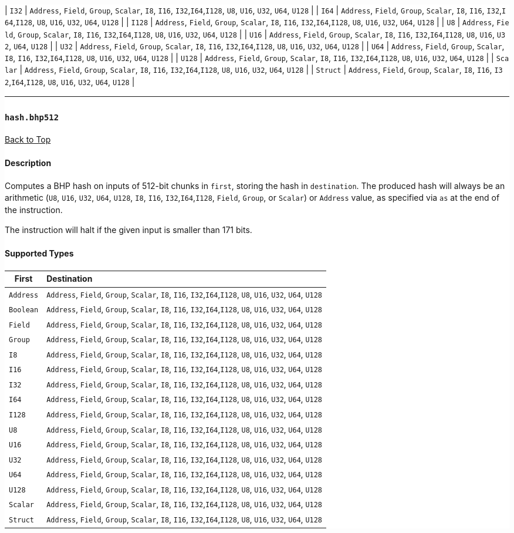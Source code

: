 | `I32`     | `Address`, `Field`, `Group`, `Scalar`, `I8`, `I16`, `I32`,`I64`,`I128`, `U8`, `U16`, `U32`, `U64`, `U128` |
| `I64`     | `Address`, `Field`, `Group`, `Scalar`, `I8`, `I16`, `I32`,`I64`,`I128`, `U8`, `U16`, `U32`, `U64`, `U128` |
| `I128`    | `Address`, `Field`, `Group`, `Scalar`, `I8`, `I16`, `I32`,`I64`,`I128`, `U8`, `U16`, `U32`, `U64`, `U128` |
| `U8`      | `Address`, `Field`, `Group`, `Scalar`, `I8`, `I16`, `I32`,`I64`,`I128`, `U8`, `U16`, `U32`, `U64`, `U128` |
| `U16`     | `Address`, `Field`, `Group`, `Scalar`, `I8`, `I16`, `I32`,`I64`,`I128`, `U8`, `U16`, `U32`, `U64`, `U128` |
| `U32`     | `Address`, `Field`, `Group`, `Scalar`, `I8`, `I16`, `I32`,`I64`,`I128`, `U8`, `U16`, `U32`, `U64`, `U128` |
| `U64`     | `Address`, `Field`, `Group`, `Scalar`, `I8`, `I16`, `I32`,`I64`,`I128`, `U8`, `U16`, `U32`, `U64`, `U128` |
| `U128`    | `Address`, `Field`, `Group`, `Scalar`, `I8`, `I16`, `I32`,`I64`,`I128`, `U8`, `U16`, `U32`, `U64`, `U128` |
| `Scalar`  | `Address`, `Field`, `Group`, `Scalar`, `I8`, `I16`, `I32`,`I64`,`I128`, `U8`, `U16`, `U32`, `U64`, `U128` |
| `Struct`  | `Address`, `Field`, `Group`, `Scalar`, `I8`, `I16`, `I32`,`I64`,`I128`, `U8`, `U16`, `U32`, `U64`, `U128` |

***

### `hash.bhp512`

[Back to Top](#Instruction-Greensheet)

#### Description

Computes a BHP hash on inputs of 512-bit chunks in `first`, storing the hash in `destination`. The produced hash will always be an arithmetic (`U8`, `U16`, `U32`, `U64`, `U128`, `I8`, `I16`, `I32`,`I64`,`I128`, `Field`, `Group`, or `Scalar`) or `Address` value, as specified via `as` at the end of the instruction.

The instruction will halt if the given input is smaller than 171 bits.

#### Supported Types

| First     | Destination                                                                                               |
|-----------|:----------------------------------------------------------------------------------------------------------|
| `Address` | `Address`, `Field`, `Group`, `Scalar`, `I8`, `I16`, `I32`,`I64`,`I128`, `U8`, `U16`, `U32`, `U64`, `U128` |
| `Boolean` | `Address`, `Field`, `Group`, `Scalar`, `I8`, `I16`, `I32`,`I64`,`I128`, `U8`, `U16`, `U32`, `U64`, `U128` |
| `Field`   | `Address`, `Field`, `Group`, `Scalar`, `I8`, `I16`, `I32`,`I64`,`I128`, `U8`, `U16`, `U32`, `U64`, `U128` |
| `Group`   | `Address`, `Field`, `Group`, `Scalar`, `I8`, `I16`, `I32`,`I64`,`I128`, `U8`, `U16`, `U32`, `U64`, `U128` |
| `I8`      | `Address`, `Field`, `Group`, `Scalar`, `I8`, `I16`, `I32`,`I64`,`I128`, `U8`, `U16`, `U32`, `U64`, `U128` |
| `I16`     | `Address`, `Field`, `Group`, `Scalar`, `I8`, `I16`, `I32`,`I64`,`I128`, `U8`, `U16`, `U32`, `U64`, `U128` |
| `I32`     | `Address`, `Field`, `Group`, `Scalar`, `I8`, `I16`, `I32`,`I64`,`I128`, `U8`, `U16`, `U32`, `U64`, `U128` |
| `I64`     | `Address`, `Field`, `Group`, `Scalar`, `I8`, `I16`, `I32`,`I64`,`I128`, `U8`, `U16`, `U32`, `U64`, `U128` |
| `I128`    | `Address`, `Field`, `Group`, `Scalar`, `I8`, `I16`, `I32`,`I64`,`I128`, `U8`, `U16`, `U32`, `U64`, `U128` |
| `U8`      | `Address`, `Field`, `Group`, `Scalar`, `I8`, `I16`, `I32`,`I64`,`I128`, `U8`, `U16`, `U32`, `U64`, `U128` |
| `U16`     | `Address`, `Field`, `Group`, `Scalar`, `I8`, `I16`, `I32`,`I64`,`I128`, `U8`, `U16`, `U32`, `U64`, `U128` |
| `U32`     | `Address`, `Field`, `Group`, `Scalar`, `I8`, `I16`, `I32`,`I64`,`I128`, `U8`, `U16`, `U32`, `U64`, `U128` |
| `U64`     | `Address`, `Field`, `Group`, `Scalar`, `I8`, `I16`, `I32`,`I64`,`I128`, `U8`, `U16`, `U32`, `U64`, `U128` |
| `U128`    | `Address`, `Field`, `Group`, `Scalar`, `I8`, `I16`, `I32`,`I64`,`I128`, `U8`, `U16`, `U32`, `U64`, `U128` |
| `Scalar`  | `Address`, `Field`, `Group`, `Scalar`, `I8`, `I16`, `I32`,`I64`,`I128`, `U8`, `U16`, `U32`, `U64`, `U128` |
| `Struct`  | `Address`, `Field`, `Group`, `Scalar`, `I8`, `I16`, `I32`,`I64`,`I128`, `U8`, `U16`, `U32`, `U64`, `U128` |
